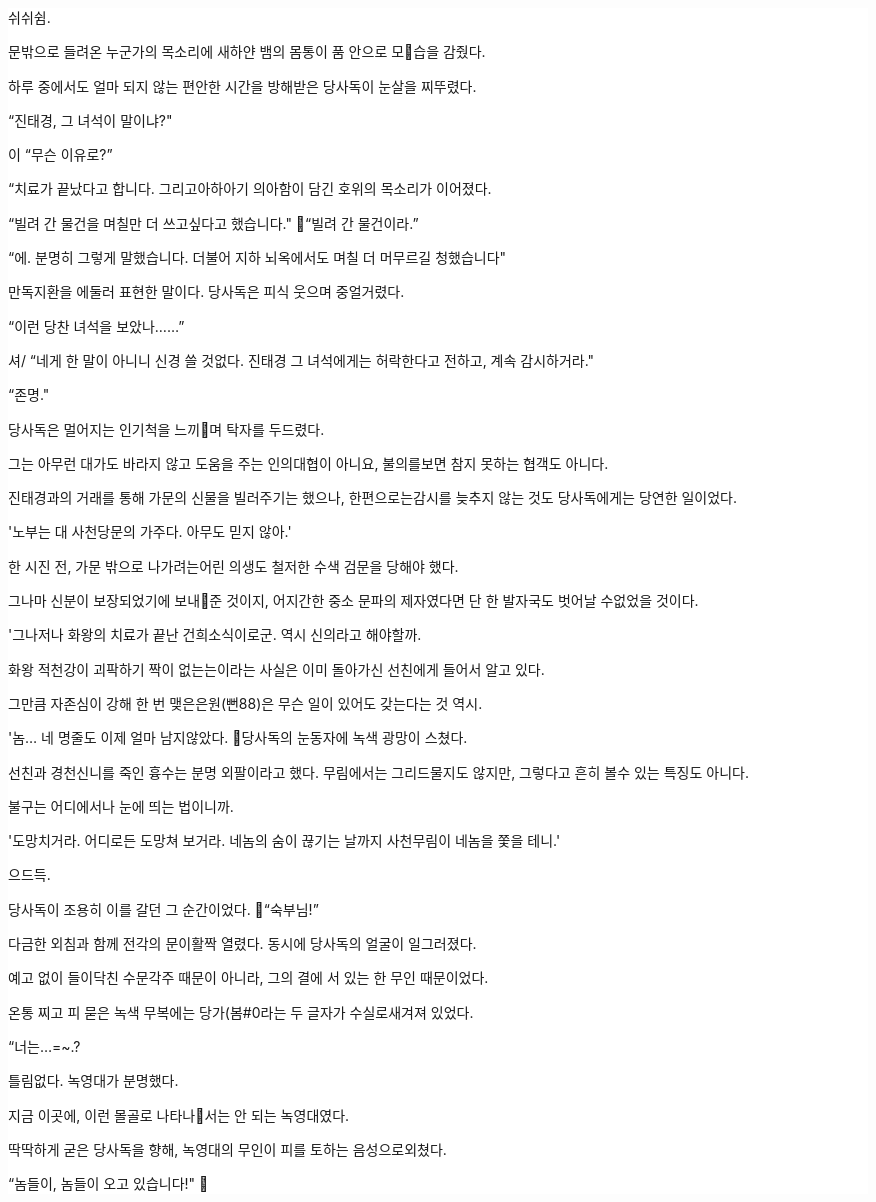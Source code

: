 쉬쉬쉼.

문밖으로 들려온 누군가의 목소리에 새하얀 뱀의 몸통이 품 안으로 모습을 감줬다.

하루 중에서도 얼마 되지 않는 편안한 시간을 방해받은 당사독이 눈살을 찌뚜렸다.

“진태경, 그 녀석이 말이냐?"

이
“무슨 이유로?”

“치료가 끝났다고 합니다. 그리고아하아기
의아함이 담긴 호위의 목소리가 이어졌다.

“빌려 간 물건을 며칠만 더 쓰고싶다고 했습니다."
“빌려 간 물건이라.”

“에. 분명히 그렇게 말했습니다. 더불어 지하 뇌옥에서도 며칠 더 머무르길 청했습니다"

만독지환을 에둘러 표현한 말이다.
당사독은 피식 웃으며 중얼거렸다.

“이런 당찬 녀석을 보았나……”

셔/
“네게 한 말이 아니니 신경 쓸 것없다. 진태경 그 녀석에게는 허락한다고 전하고, 계속 감시하거라."

“존명."

당사독은 멀어지는 인기척을 느끼며 탁자를 두드렸다.

그는 아무런 대가도 바라지 않고 도움을 주는 인의대협이 아니요, 불의를보면 참지 못하는 협객도 아니다.

진태경과의 거래를 통해 가문의 신물을 빌러주기는 했으나, 한편으로는감시를 늦추지 않는 것도 당사독에게는 당연한 일이었다.

'노부는 대 사천당문의 가주다. 아무도 믿지 않아.'

한 시진 전, 가문 밖으로 나가려는어린 의생도 철저한 수색 검문을 당해야 했다.

그나마 신분이 보장되었기에 보내준 것이지, 어지간한 중소 문파의 제자였다면 단 한 발자국도 벗어날 수없었을 것이다.

'그나저나 화왕의 치료가 끝난 건희소식이로군. 역시 신의라고 해야할까.

화왕 적천강이 괴팍하기 짝이 없는는이라는 사실은 이미 돌아가신 선친에게 들어서 알고 있다.

그만큼 자존심이 강해 한 번 맺은은원(뻔88)은 무슨 일이 있어도 갖는다는 것 역시.

'놈… 네 명줄도 이제 얼마 남지않았다.
당사독의 눈동자에 녹색 광망이 스쳤다.

선친과 경천신니를 죽인 흉수는 분명 외팔이라고 했다. 무림에서는 그리드물지도 않지만, 그렇다고 흔히 볼수 있는 특징도 아니다.

불구는 어디에서나 눈에 띄는 법이니까.

'도망치거라. 어디로든 도망쳐 보거라. 네놈의 숨이 끊기는 날까지 사천무림이 네놈을 쫓을 테니.'

으드득.

당사독이 조용히 이를 갈던 그 순간이었다.
“숙부님!”

다금한 외침과 함께 전각의 문이활짝 열렸다. 동시에 당사독의 얼굴이 일그러졌다.

예고 없이 들이닥친 수문각주 때문이 아니라, 그의 결에 서 있는 한 무인 때문이었다.

온통 찌고 피 묻은 녹색 무복에는 당가(봄#0라는 두 글자가 수실로새겨져 있었다.

“너는…=~.?

틀림없다. 녹영대가 분명했다.

지금 이곳에, 이런 몰골로 나타나서는 안 되는 녹영대였다.

딱딱하게 굳은 당사독을 향해, 녹영대의 무인이 피를 토하는 음성으로외쳤다.

“놈들이, 놈들이 오고 있습니다!"
